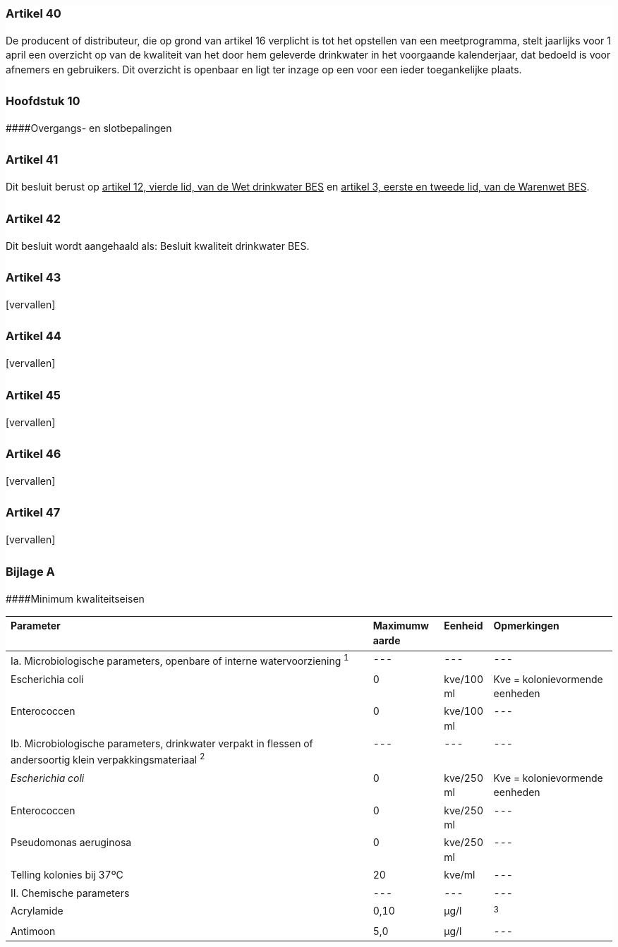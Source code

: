 ### Artikel  40  

De producent of distributeur, die op grond van artikel 16 verplicht is tot het opstellen van een meetprogramma, stelt jaarlijks voor 1 april een overzicht op van de kwaliteit van het door hem geleverde drinkwater in het voorgaande kalenderjaar, dat bedoeld is voor afnemers en gebruikers. Dit overzicht is openbaar en ligt ter inzage op een voor een ieder toegankelijke plaats.  

### Hoofdstuk  10  

####Overgangs- en slotbepalingen

### Artikel  41  

Dit besluit berust op [artikel 12, vierde lid, van de Wet drinkwater BES](../../../../../../wet-BES/wet/drinkwater/bes/BWBR0028180/README.md) en [artikel 3, eerste en tweede lid, van de Warenwet BES](../../../../../../wet-BES/warenwet/bes/BWBR0028619/README.md).  

### Artikel  42  

Dit besluit wordt aangehaald als: Besluit kwaliteit drinkwater BES.  

### Artikel  43  

[vervallen]  

### Artikel  44  

[vervallen]  

### Artikel  45  

[vervallen]  

### Artikel  46  

[vervallen]  

### Artikel  47  

[vervallen]  

### Bijlage  A  

####Minimum kwaliteitseisen

| Parameter  | Maximumwaarde  | Eenheid  | Opmerkingen  |
|:---|:---|:---|:---|
| Ia. Microbiologische parameters, openbare of interne watervoorziening <sup>1</sup>  | --- | --- | --- |
| Escherichia coli  | 0  | kve/100 ml  | Kve = kolonievormende eenheden  |
| Enterococcen  | 0  | kve/100 ml  | --- |
| Ib. Microbiologische parameters, drinkwater verpakt in flessen of andersoortig klein verpakkingsmateriaal <sup>2</sup>  | --- | --- | --- |
|  *Escherichia coli*   | 0  | kve/250 ml  | Kve = kolonievormende eenheden  |
| Enterococcen  | 0  | kve/250 ml  | --- |
| Pseudomonas aeruginosa  | 0  | kve/250 ml  | --- |
| Telling kolonies bij 37ºC  | 20  | kve/ml  | --- |
| II. Chemische parameters  | --- | --- | --- |
| Acrylamide  | 0,10  | μg/l  |  <sup>3</sup>   |
| Antimoon  | 5,0  | μg/l  | --- |